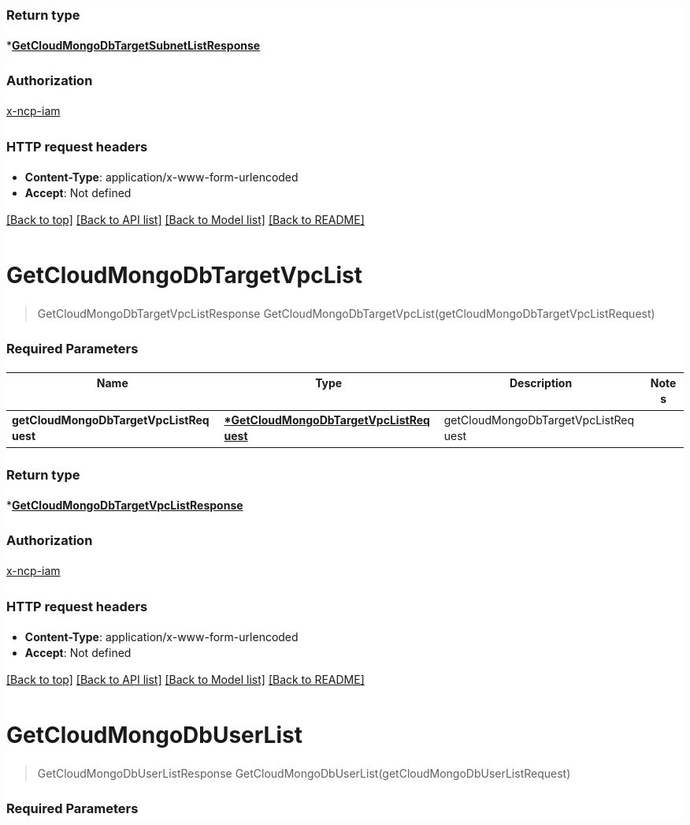 ### Return type

*[**GetCloudMongoDbTargetSubnetListResponse**](GetCloudMongoDbTargetSubnetListResponse.md)

### Authorization

[x-ncp-iam](../README.md#x-ncp-iam)

### HTTP request headers

 - **Content-Type**: application/x-www-form-urlencoded
 - **Accept**: Not defined

[[Back to top]](#) [[Back to API list]](../README.md#documentation-for-api-endpoints) [[Back to Model list]](../README.md#documentation-for-models) [[Back to README]](../README.md)

# **GetCloudMongoDbTargetVpcList**
> GetCloudMongoDbTargetVpcListResponse GetCloudMongoDbTargetVpcList(getCloudMongoDbTargetVpcListRequest)




### Required Parameters

Name | Type | Description  | Notes
------------- | ------------- | ------------- | -------------
**getCloudMongoDbTargetVpcListRequest** | **[\*GetCloudMongoDbTargetVpcListRequest](GetCloudMongoDbTargetVpcListRequest.md)** | getCloudMongoDbTargetVpcListRequest | 

### Return type

*[**GetCloudMongoDbTargetVpcListResponse**](GetCloudMongoDbTargetVpcListResponse.md)

### Authorization

[x-ncp-iam](../README.md#x-ncp-iam)

### HTTP request headers

 - **Content-Type**: application/x-www-form-urlencoded
 - **Accept**: Not defined

[[Back to top]](#) [[Back to API list]](../README.md#documentation-for-api-endpoints) [[Back to Model list]](../README.md#documentation-for-models) [[Back to README]](../README.md)

# **GetCloudMongoDbUserList**
> GetCloudMongoDbUserListResponse GetCloudMongoDbUserList(getCloudMongoDbUserListRequest)




### Required Parameters

